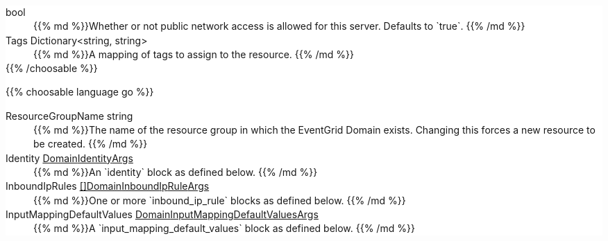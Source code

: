 </span>
        <span class="property-indicator"></span>
        <span class="property-type">bool</span>
    </dt>
    <dd>{{% md %}}Whether or not public network access is allowed for this server. Defaults to `true`.
{{% /md %}}</dd><dt class="property-optional"
            title="Optional">
        <span id="tags_csharp">
<a href="#tags_csharp" style="color: inherit; text-decoration: inherit;">Tags</a>
</span>
        <span class="property-indicator"></span>
        <span class="property-type">Dictionary&lt;string, string&gt;</span>
    </dt>
    <dd>{{% md %}}A mapping of tags to assign to the resource.
{{% /md %}}</dd></dl>
{{% /choosable %}}

{{% choosable language go %}}
<dl class="resources-properties"><dt class="property-required"
            title="Required">
        <span id="resourcegroupname_go">
<a href="#resourcegroupname_go" style="color: inherit; text-decoration: inherit;">Resource<wbr>Group<wbr>Name</a>
</span>
        <span class="property-indicator"></span>
        <span class="property-type">string</span>
    </dt>
    <dd>{{% md %}}The name of the resource group in which the EventGrid Domain exists. Changing this forces a new resource to be created.
{{% /md %}}</dd><dt class="property-optional"
            title="Optional">
        <span id="identity_go">
<a href="#identity_go" style="color: inherit; text-decoration: inherit;">Identity</a>
</span>
        <span class="property-indicator"></span>
        <span class="property-type"><a href="#domainidentity">Domain<wbr>Identity<wbr>Args</a></span>
    </dt>
    <dd>{{% md %}}An `identity` block as defined below.
{{% /md %}}</dd><dt class="property-optional"
            title="Optional">
        <span id="inboundiprules_go">
<a href="#inboundiprules_go" style="color: inherit; text-decoration: inherit;">Inbound<wbr>Ip<wbr>Rules</a>
</span>
        <span class="property-indicator"></span>
        <span class="property-type"><a href="#domaininboundiprule">[]Domain<wbr>Inbound<wbr>Ip<wbr>Rule<wbr>Args</a></span>
    </dt>
    <dd>{{% md %}}One or more `inbound_ip_rule` blocks as defined below.
{{% /md %}}</dd><dt class="property-optional"
            title="Optional">
        <span id="inputmappingdefaultvalues_go">
<a href="#inputmappingdefaultvalues_go" style="color: inherit; text-decoration: inherit;">Input<wbr>Mapping<wbr>Default<wbr>Values</a>
</span>
        <span class="property-indicator"></span>
        <span class="property-type"><a href="#domaininputmappingdefaultvalues">Domain<wbr>Input<wbr>Mapping<wbr>Default<wbr>Values<wbr>Args</a></span>
    </dt>
    <dd>{{% md %}}A `input_mapping_default_values` block as defined below.
{{% /md %}}</dd><dt class="property-optional"
            title="Optional">
        <span id="inputmappingfields_go">
